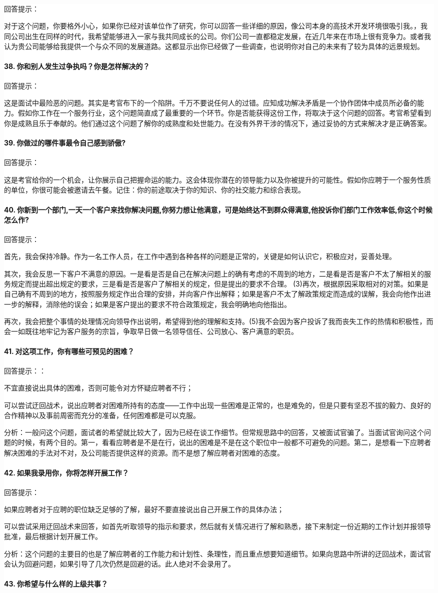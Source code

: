 回答提示：

对于这个问题，你要格外小心，如果你已经对该单位作了研究，你可以回答一些详细的原因，像公司本身的高技术开发环境很吸引我。，我同公司出生在同样的时代，我希望能够进入一家与我共同成长的公司。你们公司一直都稳定发展，在近几年来在市场上很有竞争力。或者我认为贵公司能够给我提供一个与众不同的发展道路。这都显示出你已经做了一些调查，也说明你对自己的未来有了较为具体的远景规划。

#### 38. 你和别人发生过争执吗？你是怎样解决的？

回答提示：

这是面试中最险恶的问题。其实是考官布下的一个陷阱。千万不要说任何人的过错。应知成功解决矛盾是一个协作团体中成员所必备的能力。假如你工作在一个服务行业，这个问题简直成了最重要的一个环节。你是否能获得这份工作，将取决于这个问题的回答。考官希望看到你是成熟且乐于奉献的。他们通过这个问题了解你的成熟度和处世能力。在没有外界干涉的情况下，通过妥协的方式来解决才是正确答案。


#### 39. 你做过的哪件事最令自己感到骄傲?

回答提示：

这是考官给你的一个机会，让你展示自己把握命运的能力。这会体现你潜在的领导能力以及你被提升的可能性。假如你应聘于一个服务性质的单位，你很可能会被邀请去午餐。记住：你的前途取决于你的知识、你的社交能力和综合表现。


#### 40. 你新到一个部门,一天一个客户来找你解决问题,你努力想让他满意，可是始终达不到群众得满意,他投诉你们部门工作效率低,你这个时候怎么作?

回答提示：

首先，我会保持冷静。作为一名工作人员，在工作中遇到各种各样的问题是正常的，关键是如何认识它，积极应对，妥善处理。 

其次，我会反思一下客户不满意的原因。一是看是否是自己在解决问题上的确有考虑的不周到的地方，二是看是否是客户不太了解相关的服务规定而提出超出规定的要求，三是看是否是客户了解相关的规定，但是提出的要求不合理。 (3)再次，根据原因采取相对的对策。如果是自己确有不周到的地方，按照服务规定作出合理的安排，并向客户作出解释；如果是客户不太了解政策规定而造成的误解，我会向他作出进一步的解释，消除他的误会；如果是客户提出的要求不符合政策规定，我会明确地向他指出。

再次，我会把整个事情的处理情况向领导作出说明，希望得到他的理解和支持。(5)我不会因为客户投诉了我而丧失工作的热情和积极性，而会一如既往地牢记为客户服务的宗旨，争取早日做一名领导信任、公司放心、客户满意的职员。


#### 41. 对这项工作，你有哪些可预见的困难？

回答提示：：

不宜直接说出具体的困难，否则可能令对方怀疑应聘者不行；

可以尝试迂回战术，说出应聘者对困难所持有的态度——工作中出现一些困难是正常的，也是难免的，但是只要有坚忍不拔的毅力、良好的合作精神以及事前周密而充分的准备，任何困难都是可以克服。

分析：一般问这个问题，面试者的希望就比较大了，因为已经在谈工作细节。但常规思路中的回答，又被面试官骗了。当面试官询问这个问题的时候，有两个目的。第一，看看应聘者是不是在行，说出的困难是不是在这个职位中一般都不可避免的问题。第二，是想看一下应聘者解决困难的手法对不对，及公司能否提供这样的资源。而不是想了解应聘者对困难的态度。


#### 42. 如果我录用你，你将怎样开展工作？


回答提示：

如果应聘者对于应聘的职位缺乏足够的了解，最好不要直接说出自己开展工作的具体办法；

可以尝试采用迂回战术来回答，如首先听取领导的指示和要求，然后就有关情况进行了解和熟悉，接下来制定一份近期的工作计划并报领导批准，最后根据计划开展工作。


分析：这个问题的主要目的也是了解应聘者的工作能力和计划性、条理性，而且重点想要知道细节。如果向思路中所讲的迂回战术，面试官会认为回避问题，如果引导了几次仍然是回避的话。此人绝对不会录用了。

#### 43. 你希望与什么样的上级共事？
